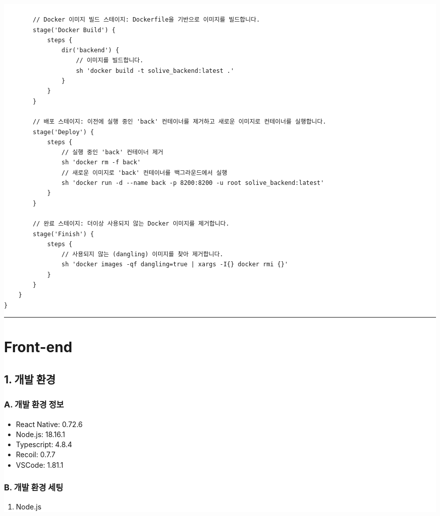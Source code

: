    ```

           // Docker 이미지 빌드 스테이지: Dockerfile을 기반으로 이미지를 빌드합니다.
           stage('Docker Build') {
               steps {
                   dir('backend') {
                       // 이미지를 빌드합니다.
                       sh 'docker build -t solive_backend:latest .'
                   }
               }
           }

           // 배포 스테이지: 이전에 실행 중인 'back' 컨테이너를 제거하고 새로운 이미지로 컨테이너를 실행합니다.
           stage('Deploy') {
               steps {
                   // 실행 중인 'back' 컨테이너 제거
                   sh 'docker rm -f back'
                   // 새로운 이미지로 'back' 컨테이너를 백그라운드에서 실행
                   sh 'docker run -d --name back -p 8200:8200 -u root solive_backend:latest'
               }
           }

           // 완료 스테이지: 더이상 사용되지 않는 Docker 이미지를 제거합니다.
           stage('Finish') {
               steps {
                   // 사용되지 않는 (dangling) 이미지를 찾아 제거합니다.
                   sh 'docker images -qf dangling=true | xargs -I{} docker rmi {}'
               }
           }
       }
   }
   ```

---

# Front-end

## 1. 개발 환경

### A. 개발 환경 정보

- React Native: 0.72.6
- Node.js: 18.16.1
- Typescript: 4.8.4
- Recoil: 0.7.7
- VSCode: 1.81.1

### B. 개발 환경 세팅

1. Node.js
